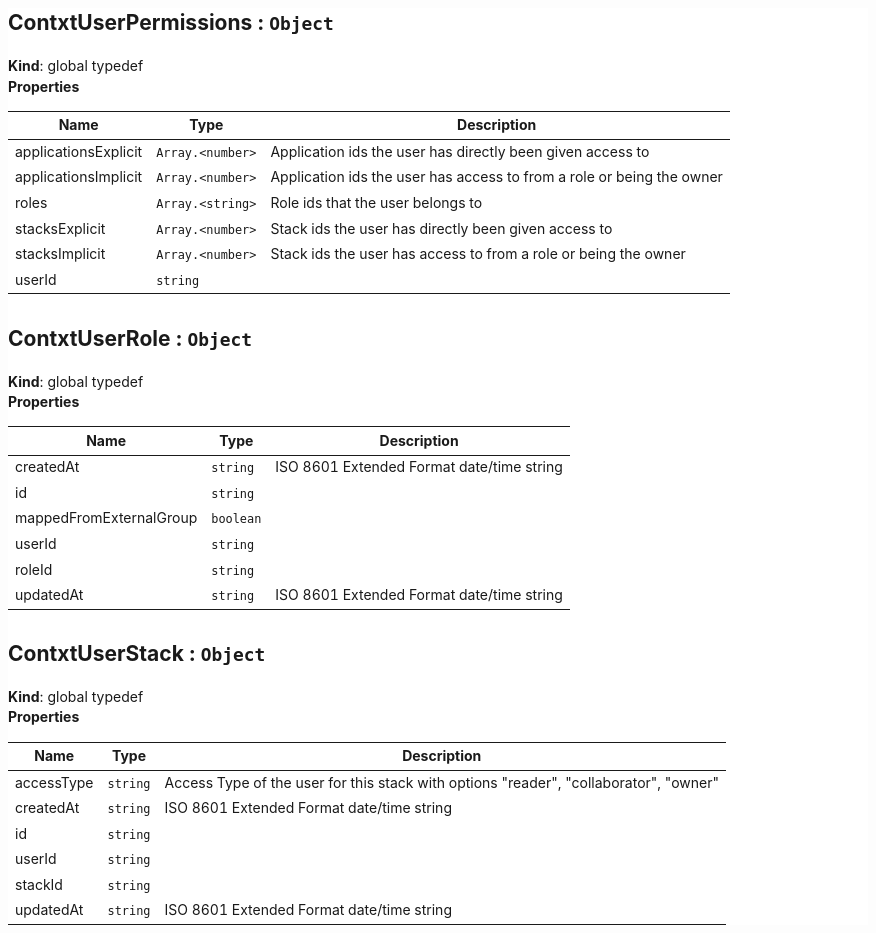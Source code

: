 ## ContxtUserPermissions : <code>Object</code>
**Kind**: global typedef  
**Properties**

| Name | Type | Description |
| --- | --- | --- |
| applicationsExplicit | <code>Array.&lt;number&gt;</code> | Application ids the user has directly been given access to |
| applicationsImplicit | <code>Array.&lt;number&gt;</code> | Application ids the user has access to from a role or being the owner |
| roles | <code>Array.&lt;string&gt;</code> | Role ids that the user belongs to |
| stacksExplicit | <code>Array.&lt;number&gt;</code> | Stack ids the user has directly been given access to |
| stacksImplicit | <code>Array.&lt;number&gt;</code> | Stack ids the user has access to from a role or being the owner |
| userId | <code>string</code> |  |

<a name="ContxtUserRole"></a>

## ContxtUserRole : <code>Object</code>
**Kind**: global typedef  
**Properties**

| Name | Type | Description |
| --- | --- | --- |
| createdAt | <code>string</code> | ISO 8601 Extended Format date/time string |
| id | <code>string</code> |  |
| mappedFromExternalGroup | <code>boolean</code> |  |
| userId | <code>string</code> |  |
| roleId | <code>string</code> |  |
| updatedAt | <code>string</code> | ISO 8601 Extended Format date/time string |

<a name="ContxtUserStack"></a>

## ContxtUserStack : <code>Object</code>
**Kind**: global typedef  
**Properties**

| Name | Type | Description |
| --- | --- | --- |
| accessType | <code>string</code> | Access Type of the user for this stack with options "reader", "collaborator", "owner" |
| createdAt | <code>string</code> | ISO 8601 Extended Format date/time string |
| id | <code>string</code> |  |
| userId | <code>string</code> |  |
| stackId | <code>string</code> |  |
| updatedAt | <code>string</code> | ISO 8601 Extended Format date/time string |
